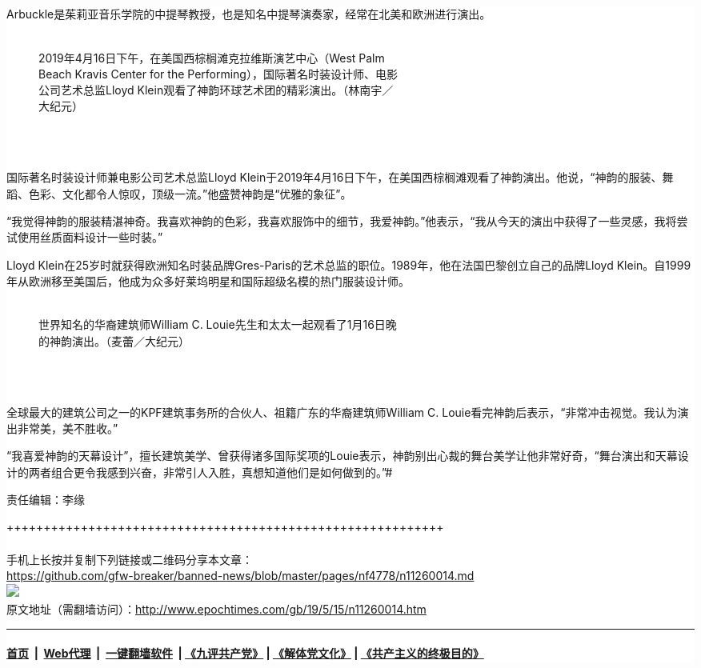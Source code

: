   Arbuckle是茱莉亚音乐学院的中提琴教授，也是知名中提琴演奏家，经常在北美和欧洲进行演出。
 </p>
 <figure class="wp-caption aligncenter" style="width: 450px">
  <img alt="" src="http://i.epochtimes.com/assets/uploads/2019/04/1904161915291973-600x400.jpg"/>
  <br/><figcaption class="wp-caption-text">
   2019年4月16日下午，在美国西棕榈滩克拉维斯演艺中心（West Palm Beach Kravis Center for the Performing），国际著名时装设计师、电影公司艺术总监Lloyd Klein观看了神韵环球艺术团的精彩演出。（林南宇／大纪元）
  </figcaption><br/>
 </figure><br/>
 <p>
  国际著名时装设计师兼电影公司艺术总监Lloyd Klein于2019年4月16日下午，在美国西棕榈滩观看了神韵演出。他说，“神韵的服装、舞蹈、色彩、文化都令人惊叹，顶级一流。”他盛赞神韵是“优雅的象征”。
 </p>
 <p>
  “我觉得神韵的服装精湛神奇。我喜欢神韵的色彩，我喜欢服饰中的细节，我爱神韵。”他表示，“我从今天的演出中获得了一些灵感，我将尝试使用丝质面料设计一些时装。”
 </p>
 <p>
  Lloyd Klein在25岁时就获得欧洲知名时装品牌Gres-Paris的艺术总监的职位。1989年，他在法国巴黎创立自己的品牌Lloyd Klein。自1999年从欧洲移至美国后，他成为众多好莱坞明星和国际超级名模的热门服装设计师。
 </p>
 <figure class="wp-caption aligncenter" id="attachment_11260365" style="width: 450px">
  <a href="http://i.epochtimes.com/assets/uploads/2019/05/20190515-HUAMING-SHEN-YUN-31.jpg">
   <img alt="" class="wp-image-11260365 size-medium" src="http://i.epochtimes.com/assets/uploads/2019/05/20190515-HUAMING-SHEN-YUN-31-450x300.jpg"/>
  </a>
  <br/><figcaption class="wp-caption-text">
   世界知名的华裔建筑师William C. Louie先生和太太一起观看了1月16日晚的神韵演出。（麦蕾／大纪元）
  </figcaption><br/>
 </figure><br/>
 <p>
  全球最大的建筑公司之一的KPF建筑事务所的合伙人、祖籍广东的华裔建筑师William C. Louie看完神韵后表示，“非常冲击视觉。我认为演出非常美，美不胜收。”
 </p>
 <p>
  “我喜爱神韵的天幕设计”，擅长建筑美学、曾获得诸多国际奖项的Louie表示，神韵别出心裁的舞台美学让他非常好奇，“舞台演出和天幕设计的两者组合更令我感到兴奋，非常引人入胜，真想知道他们是如何做到的。”#
 </p>
 <p>
  责任编辑：李缘
 </p>
</div>

+++++++++++++++++++++++++++++++++++++++++++++++++++++++++++<br/><br/>
手机上长按并复制下列链接或二维码分享本文章：<br/>
https://github.com/gfw-breaker/banned-news/blob/master/pages/nf4778/n11260014.md <br/>
<a href='https://github.com/gfw-breaker/banned-news/blob/master/pages/nf4778/n11260014.md'><img src='https://github.com/gfw-breaker/banned-news/blob/master/pages/nf4778/n11260014.md.png'/></a> <br/>
原文地址（需翻墙访问）：http://www.epochtimes.com/gb/19/5/15/n11260014.htm


------------------------
#### [首页](https://github.com/gfw-breaker/banned-news/blob/master/README.md) &nbsp;|&nbsp; [Web代理](https://github.com/labour-camp/helloworld) &nbsp;|&nbsp; [一键翻墙软件](https://github.com/gfw-breaker/nogfw/blob/master/README.md) &nbsp;| [《九评共产党》](https://github.com/gfw-breaker/9ping.md/blob/master/README.md#九评之一评共产党是什么) | [《解体党文化》](https://github.com/gfw-breaker/jtdwh.md/blob/master/README.md) | [《共产主义的终极目的》](https://github.com/gfw-breaker/gczydzjmd.md/blob/master/README.md)

